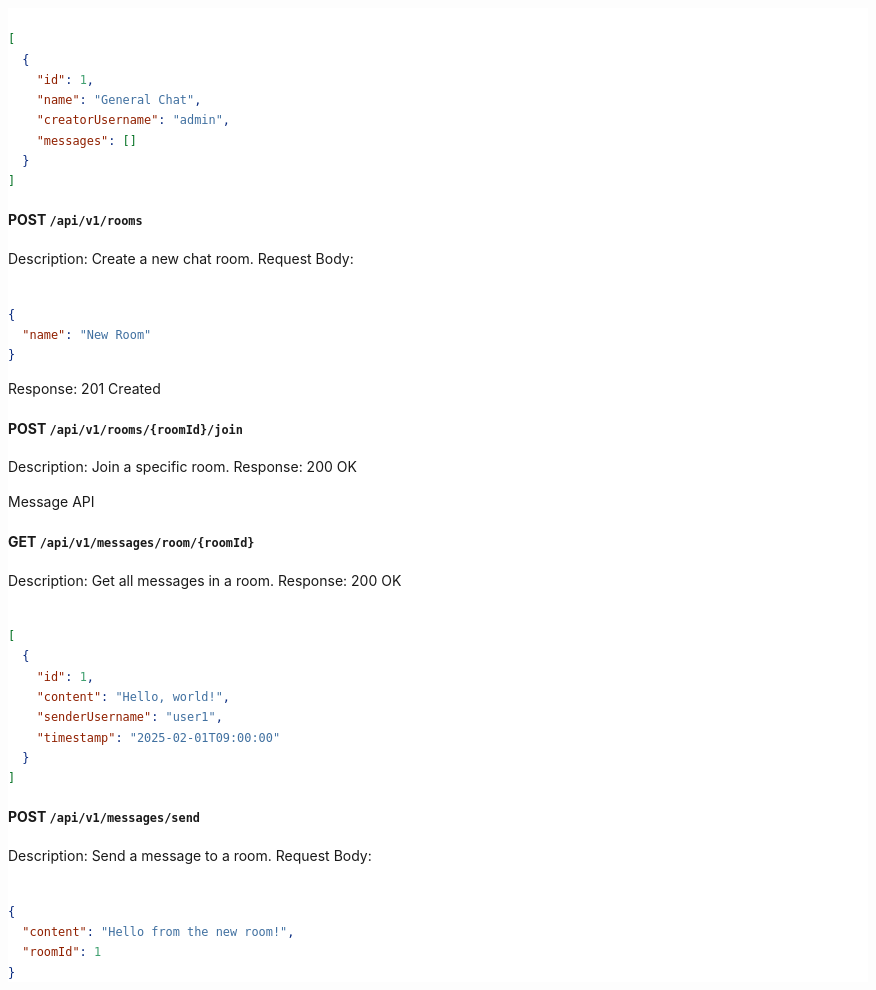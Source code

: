 ```json

[
  {
    "id": 1,
    "name": "General Chat",
    "creatorUsername": "admin",
    "messages": []
  }
]

```

#### **POST** `/api/v1/rooms`
Description: Create a new chat room.
Request Body:

```json

{
  "name": "New Room"
}

```
Response: 201 Created

#### **POST** `/api/v1/rooms/{roomId}/join`
Description: Join a specific room.
Response: 200 OK

Message API
#### **GET** `/api/v1/messages/room/{roomId}`
Description: Get all messages in a room.
Response: 200 OK

```json

[
  {
    "id": 1,
    "content": "Hello, world!",
    "senderUsername": "user1",
    "timestamp": "2025-02-01T09:00:00"
  }
]

```

#### **POST** `/api/v1/messages/send`
Description: Send a message to a room.
Request Body:

```json

{
  "content": "Hello from the new room!",
  "roomId": 1
}

```

